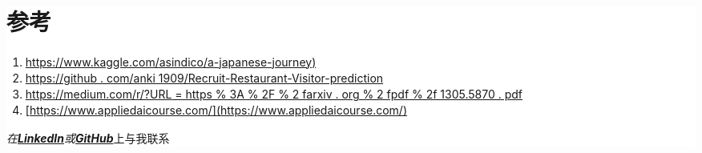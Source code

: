 # 参考

1.  [https://www.kaggle.com/asindico/a-japanese-journey)](https://www.kaggle.com/faizalabdkadir/recruit-visual-eda-itadakimasu)
2.  [https://github . com/anki 1909/Recruit-Restaurant-Visitor-prediction](https://github.com/anki1909/Recruit-Restaurant-Visitor-Forecasting)
3.  [https://medium.com/r/?URL = https % 3A % 2F % 2 farxiv . org % 2 fpdf % 2f 1305.5870 . pdf](https://arxiv.org/pdf/1305.5870.pdf)
4.  [https://www.appliedaicourse.com/](https://www.appliedaicourse.com/)

*在*[***LinkedIn***](https://www.linkedin.com/in/junaidnasirkhan/)*或*[***GitHub***](https://github.com/junaidnasirkhan/)上与我联系